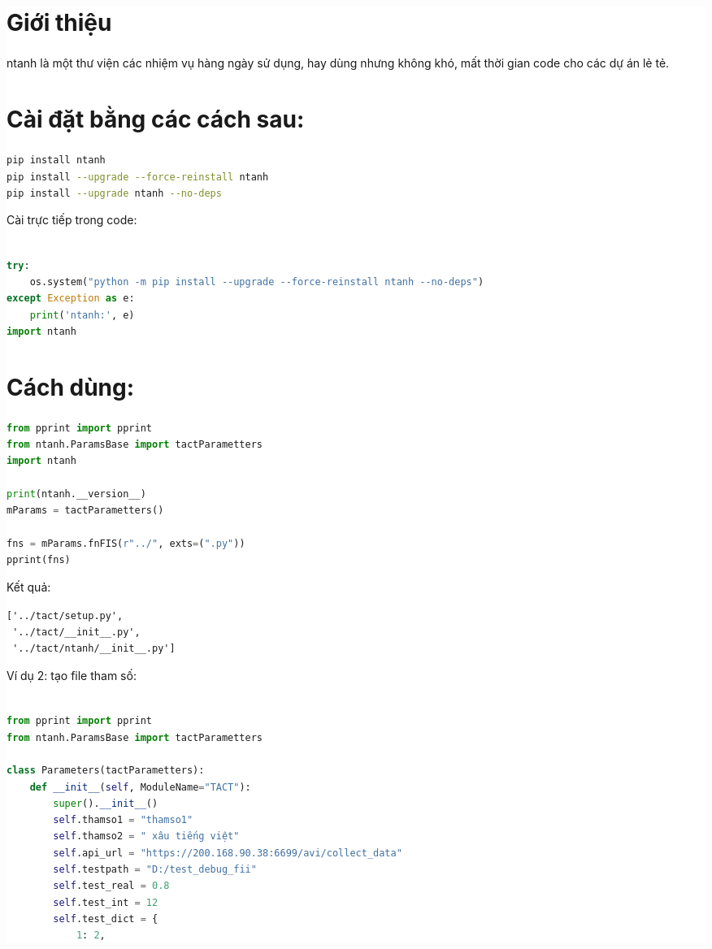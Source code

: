 # Giới thiệu

ntanh là một thư viện các nhiệm vụ hàng ngày sử dụng, hay dùng nhưng không khó, mất thời gian code cho các dự án lẻ tẻ.

# Cài đặt bằng các cách sau:

```bash
pip install ntanh
pip install --upgrade --force-reinstall ntanh
pip install --upgrade ntanh --no-deps

```

Cài trực tiếp trong code:

```python

try:
    os.system("python -m pip install --upgrade --force-reinstall ntanh --no-deps")
except Exception as e:
    print('ntanh:', e)
import ntanh
```

# Cách dùng:

```python
from pprint import pprint
from ntanh.ParamsBase import tactParametters
import ntanh

print(ntanh.__version__)
mParams = tactParametters()

fns = mParams.fnFIS(r"../", exts=(".py"))
pprint(fns)
```

Kết quả:

``` 
['../tact/setup.py',
 '../tact/__init__.py',
 '../tact/ntanh/__init__.py']
```

Ví dụ 2: tạo file tham số:

```python

from pprint import pprint
from ntanh.ParamsBase import tactParametters

class Parameters(tactParametters):
    def __init__(self, ModuleName="TACT"):
        super().__init__()
        self.thamso1 = "thamso1"
        self.thamso2 = " xâu tiếng việt"
        self.api_url = "https://200.168.90.38:6699/avi/collect_data"
        self.testpath = "D:/test_debug_fii"
        self.test_real = 0.8
        self.test_int = 12
        self.test_dict = {
            1: 2,
```